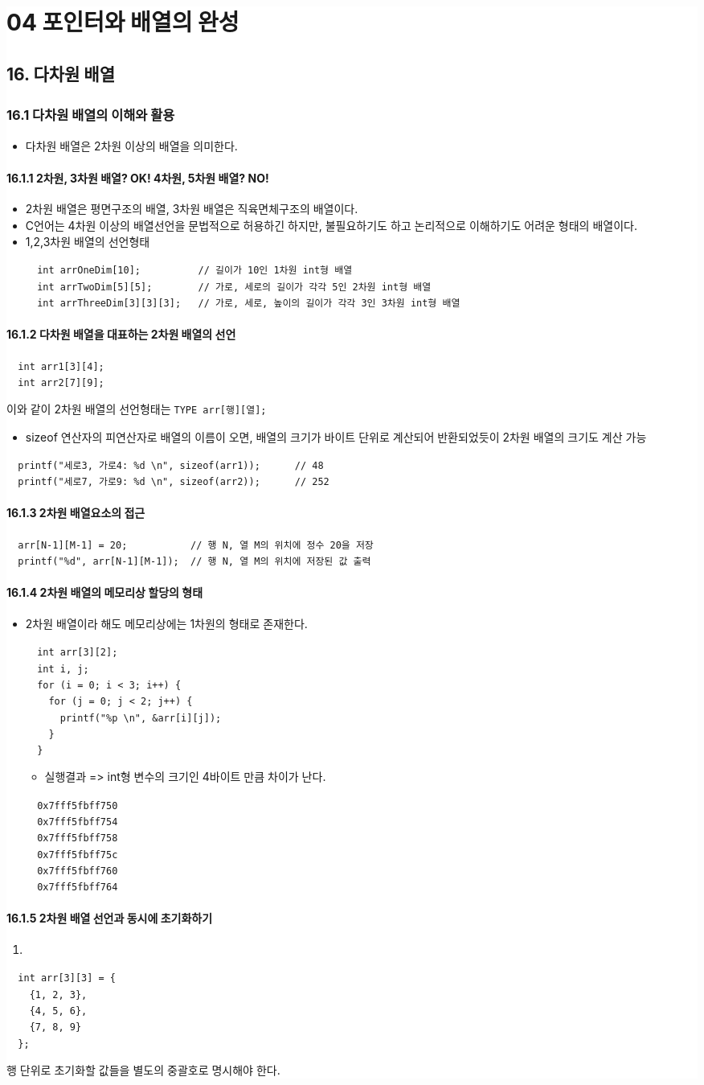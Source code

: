 # 04 포인터와 배열의 완성
## 16. 다차원 배열
### 16.1 다차원 배열의 이해와 활용
- 다차원 배열은 2차원 이상의 배열을 의미한다.
#### 16.1.1 2차원, 3차원 배열? OK! 4차원, 5차원 배열? NO!
- 2차원 배열은 평면구조의 배열, 3차원 배열은 직육면체구조의 배열이다.
- C언어는 4차원 이상의 배열선언을 문법적으로 허용하긴 하지만, 불필요하기도 하고 논리적으로 이해하기도 어려운 형태의 배열이다.
- 1,2,3차원 배열의 선언형태
  ```
    int arrOneDim[10];          // 길이가 10인 1차원 int형 배열
    int arrTwoDim[5][5];        // 가로, 세로의 길이가 각각 5인 2차원 int형 배열
    int arrThreeDim[3][3][3];   // 가로, 세로, 높이의 길이가 각각 3인 3차원 int형 배열
  ```
#### 16.1.2 다차원 배열을 대표하는 2차원 배열의 선언
```
  int arr1[3][4];   
  int arr2[7][9];   
```
이와 같이 2차원 배열의 선언형태는 `TYPE arr[행][열];`
- sizeof 연산자의 피연산자로 배열의 이름이 오면, 배열의 크기가 바이트 단위로 계산되어 반환되었듯이 2차원 배열의 크기도 계산 가능
```
  printf("세로3, 가로4: %d \n", sizeof(arr1));      // 48
  printf("세로7, 가로9: %d \n", sizeof(arr2));      // 252
```
#### 16.1.3 2차원 배열요소의 접근
```
  arr[N-1][M-1] = 20;           // 행 N, 열 M의 위치에 정수 20을 저장
  printf("%d", arr[N-1][M-1]);  // 행 N, 열 M의 위치에 저장된 값 출력
```
#### 16.1.4 2차원 배열의 메모리상 할당의 형태
- 2차원 배열이라 해도 메모리상에는 1차원의 형태로 존재한다.
  ```
    int arr[3][2];
    int i, j;
    for (i = 0; i < 3; i++) {
      for (j = 0; j < 2; j++) {
        printf("%p \n", &arr[i][j]);
      }
    }
  ```
  + 실행결과 => int형 변수의 크기인 4바이트 만큼 차이가 난다.
  ```
    0x7fff5fbff750
    0x7fff5fbff754
    0x7fff5fbff758
    0x7fff5fbff75c
    0x7fff5fbff760
    0x7fff5fbff764
  ```
#### 16.1.5 2차원 배열 선언과 동시에 초기화하기
1.
  ```
    int arr[3][3] = {
      {1, 2, 3},
      {4, 5, 6},
      {7, 8, 9}
    };
  ```
  행 단위로 초기화할 값들을 별도의 중괄호로 명시해야 한다.
